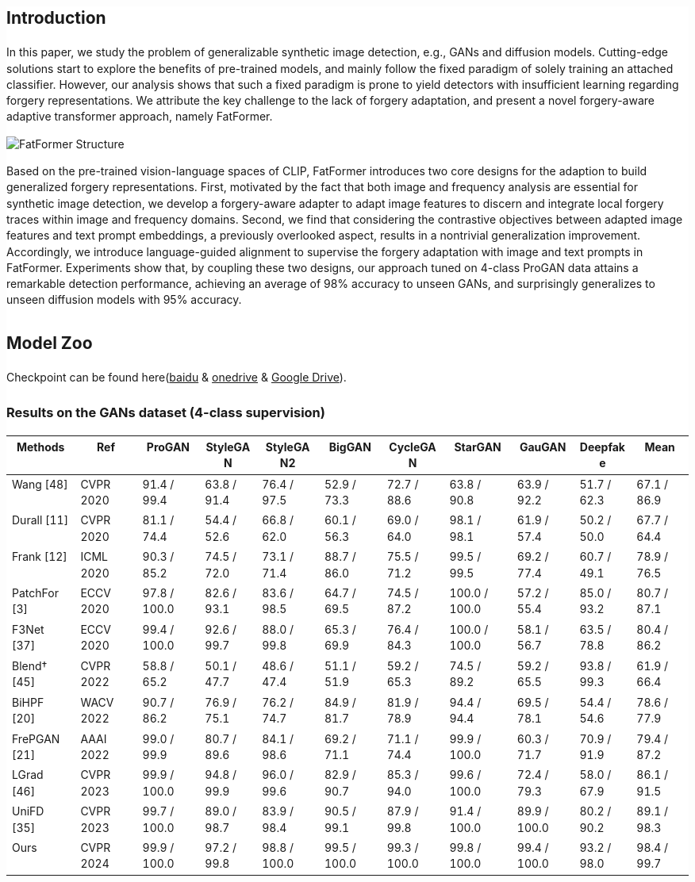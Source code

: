 ## Introduction

In this paper, we study the problem of generalizable synthetic image detection, e.g., GANs and diffusion models. Cutting-edge solutions start to explore the benefits of pre-trained models, and mainly follow the fixed paradigm of solely training an attached classifier. However, our analysis shows that such a fixed paradigm is prone to yield detectors with insufficient learning regarding forgery representations. We attribute the key challenge to the lack of forgery adaptation, and present a novel forgery-aware adaptive transformer approach, namely FatFormer.

![FatFormer Structure](.github/overview.jpg "model structure")

Based on the pre-trained vision-language spaces of CLIP, FatFormer introduces two core designs for the adaption to build generalized forgery representations. First, motivated by the fact that both image and frequency analysis are essential for synthetic image detection, we develop a forgery-aware adapter to adapt image features to discern and integrate local forgery traces within image and frequency domains. Second, we find that considering the contrastive objectives between adapted image features and text prompt embeddings, a previously overlooked aspect, results in a nontrivial generalization improvement. Accordingly, we introduce language-guided alignment to supervise the forgery adaptation with image and text prompts in FatFormer. Experiments show that, by coupling these two designs, our approach tuned on 4-class ProGAN data attains a remarkable detection performance, achieving an average of 98% accuracy to unseen GANs, and surprisingly generalizes to unseen diffusion models with 95% accuracy.

## Model Zoo

Checkpoint can be found here([baidu](https://pan.baidu.com/s/19wijsvrX0-9Q3dzho8LjUQ?pwd=b759) & [onedrive](https://1drv.ms/u/s!Aqkrc9gPuk8jqZ5Z01EeDlzQIBGFrw?e=F6tdyX) & [Google Drive](https://drive.google.com/file/d/1Q_Kgq4ygDf8XEHgAf-SgDN6Ru_IOTLkj/view?usp=sharing)).

### Results on the GANs dataset (4-class supervision)
| Methods   | Ref        | ProGAN       | StyleGAN     | StyleGAN2     | BigGAN       | CycleGAN     | StarGAN      | GauGAN       | Deepfake     | Mean          |
|-----------|------------|--------------|--------------|---------------|--------------|--------------|--------------|--------------|--------------|--------------|
| Wang [48] | CVPR 2020  | 91.4 / 99.4  | 63.8 / 91.4  | 76.4 / 97.5   | 52.9 / 73.3  | 72.7 / 88.6  | 63.8 / 90.8  | 63.9 / 92.2  | 51.7 / 62.3  | 67.1 / 86.9  |
| Durall [11] | CVPR 2020 | 81.1 / 74.4  | 54.4 / 52.6  | 66.8 / 62.0   | 60.1 / 56.3  | 69.0 / 64.0  | 98.1 / 98.1  | 61.9 / 57.4  | 50.2 / 50.0  | 67.7 / 64.4  |
| Frank [12] | ICML 2020 | 90.3 / 85.2  | 74.5 / 72.0  | 73.1 / 71.4   | 88.7 / 86.0  | 75.5 / 71.2  | 99.5 / 99.5  | 69.2 / 77.4  | 60.7 / 49.1  | 78.9 / 76.5  |
| PatchFor [3] | ECCV 2020 | 97.8 / 100.0 | 82.6 / 93.1  | 83.6 / 98.5   | 64.7 / 69.5  | 74.5 / 87.2  | 100.0 / 100.0 | 57.2 / 55.4  | 85.0 / 93.2  | 80.7 / 87.1|
| F3Net [37] | ECCV 2020 | 99.4 / 100.0 | 92.6 / 99.7  | 88.0 / 99.8   | 65.3 / 69.9  | 76.4 / 84.3  | 100.0 / 100.0 | 58.1 / 56.7  | 63.5 / 78.8  | 80.4 / 86.2  |
| Blend† [45] | CVPR 2022 | 58.8 / 65.2  | 50.1 / 47.7  | 48.6 / 47.4   | 51.1 / 51.9  | 59.2 / 65.3  | 74.5 / 89.2  | 59.2 / 65.5  | 93.8 / 99.3  | 61.9 / 66.4  |
| BiHPF [20] | WACV 2022 | 90.7 / 86.2  | 76.9 / 75.1  | 76.2 / 74.7   | 84.9 / 81.7  | 81.9 / 78.9  | 94.4 / 94.4  | 69.5 / 78.1  | 54.4 / 54.6  | 78.6 / 77.9  |
| FrePGAN [21] | AAAI 2022 | 99.0 / 99.9 | 80.7 / 89.6  | 84.1 / 98.6   | 69.2 / 71.1  | 71.1 / 74.4  | 99.9 / 100.0 | 60.3 / 71.7  | 70.9 / 91.9  | 79.4 / 87.2  |
| LGrad [46] | CVPR 2023 | 99.9 / 100.0 | 94.8 / 99.9  | 96.0 / 99.6   | 82.9 / 90.7  | 85.3 / 94.0  | 99.6 / 100.0  | 72.4 / 79.3  | 58.0 / 67.9  | 86.1 / 91.5  |
| UniFD [35] | CVPR 2023 | 99.7 / 100.0 | 89.0 / 98.7  | 83.9 / 98.4   | 90.5 / 99.1  | 87.9 / 99.8  | 91.4 / 100.0 | 89.9 / 100.0 | 80.2 / 90.2  | 89.1 / 98.3  |
| Ours      | CVPR 2024         | 99.9 / 100.0 | 97.2 / 99.8  | 98.8 / 100.0  | 99.5 / 100.0 | 99.3 / 100.0 | 99.8 / 100.0 | 99.4 / 100.0 | 93.2 / 98.0  | 98.4 / 99.7  |
